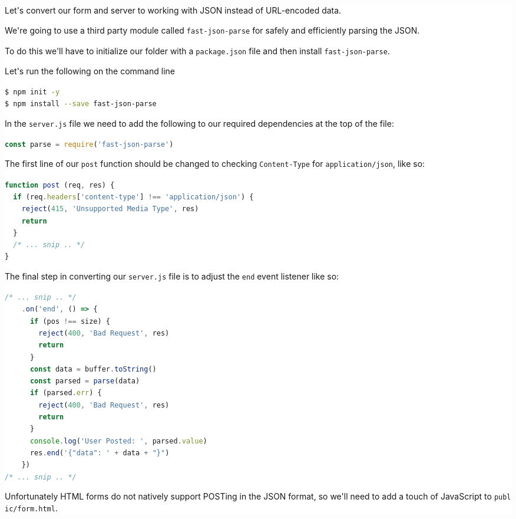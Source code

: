 Let's convert our form and server to working with JSON instead of URL-encoded data.

We're going to use a third party module called `fast-json-parse` for safely and efficiently parsing the JSON.

To do this we'll have to initialize our folder with a `package.json` file and then install `fast-json-parse`. 

Let's run the following on the command line

```sh
$ npm init -y
$ npm install --save fast-json-parse
```

In the `server.js` file we need to add the following to our required dependencies at the top of the file:

```js
const parse = require('fast-json-parse')
```

The first line of our `post` function should be changed to checking `Content-Type` for `application/json`, like so:

```js
function post (req, res) {
  if (req.headers['content-type'] !== 'application/json') {
    reject(415, 'Unsupported Media Type', res)
    return
  }
  /* ... snip .. */
}
```

The final step in converting our `server.js` file is to adjust the `end` event listener like so:

```js
/* ... snip .. */
    .on('end', () => {
      if (pos !== size) {
        reject(400, 'Bad Request', res)
        return
      }
      const data = buffer.toString()
      const parsed = parse(data)
      if (parsed.err) {
        reject(400, 'Bad Request', res)
        return  
      }
      console.log('User Posted: ', parsed.value)
      res.end('{"data": ' + data + "}")
    })
/* ... snip .. */
```

Unfortunately HTML forms do not natively support POSTing in the JSON format,
so we'll need to add a touch of JavaScript to `public/form.html`.
